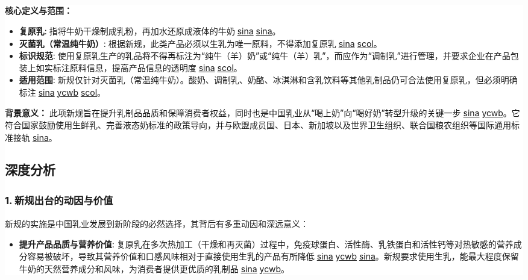 **核心定义与范围：**
- **复原乳**: 指将牛奶干燥制成乳粉，再加水还原成液体的牛奶 [sina](https://vertexaisearch.cloud.google.com/grounding-api-redirect/AUZIYQGNjFR1JVo5UCmFf1AuXKdQvud25mwRy0sGsl5MG3iOYK1w_zyF-fSbZKLwl9PLmvC990aqTlMm3nj2JivT3pLMkAxnT-VksOb-78sSlk0c5hNSI76ymlZX64MGPw_4BJlfCdSYAqD98hgpU4jVDm6a8elu-Iu7DU3tc2dNO4004w==) [sina](https://vertexaisearch.cloud.google.com/grounding-api-redirect/AUZIYQE8_6mIzKPQ7cC_varDQDDv9QINkcbeWkqWF3v_qMNimHwkAxo_0k7iqinLAKAFrK6qxzmQZn3QF3JoHjaMMbnlF5NCt25y79dwFR80MD0NstUYTb3XDm_T77DsE0j1Gj_MSKClFw0AAQrojF3k7pbbb9u3NT5TQyRCEAfK1RJwAg==)。
- **灭菌乳（常温纯牛奶）**: 根据新规，此类产品必须以生乳为唯一原料，不得添加复原乳 [sina](https://vertexaisearch.cloud.google.com/grounding-api-redirect/AUZIYQGNjFR1JVo5UCmFf1AuXKdQvud25mwRy0sGsl5MG3iOYK1w_zyF-fSbZKLwl9PLmvC990aqTlMm3nj2JivT3pLMkAxnT-VksOb-78sSlk0c5hNSI76ymlZX64MGPw_4BJlfCdSYAqD98hgpU4jVDm6a8elu-Iu7DU3tc2dNO4004w==) [scol](https://vertexaisearch.cloud.google.com/grounding-api-redirect/AUZIYQHPVVDqRu_BDC9cbKLUXYb_-MeOVMPNHEZo2P79gsjDk5BzIJ_H6-UZsgUqHrsTOM8LQj7KPTh0szTOH4ca7qzk45y-B5Ptj1SMyi1_qiBL4NLXHVTzCq8UdUkq2SKFCyc=)。
- **标识规范**: 使用复原乳生产的乳品将不得再标注为“纯牛（羊）奶”或“纯牛（羊）乳”，而应作为“调制乳”进行管理，并要求企业在产品包装上如实标注原料信息，提高产品信息的透明度 [sina](https://vertexaisearch.cloud.google.com/grounding-api-redirect/AUZIYQGNjFR1JVo5UCmFf1AuXKdQvud25mwRy0sGsl5MG3iOYK1w_zyF-fSbZKLwl9PLmvC990aqTlMm3nj2JivT3pLMkAxnT-VksOb-78sSlk0c5hNSI76ymlZX64MGPw_4BJlfCdSYAqD98hgpU4jVDm6a8elu-Iu7DU3tc2dNO4004w==) [scol](https://vertexaisearch.cloud.google.com/grounding-api-redirect/AUZIYQHPVVDqRu_BDC9cbKLUXYb_-MeOVMPNHEZo2P79gsjDk5BzIJ_H6-UZsgUqHrsTOM8LQj7KPTh0szTOH4ca7qzk45y-B5Ptj1SMyi1_qiBL4NLXHVTzCq8UdUkq2SKFCyc=)。
- **适用范围**: 新规仅针对灭菌乳（常温纯牛奶）。酸奶、调制乳、奶酪、冰淇淋和含乳饮料等其他乳制品仍可合法使用复原乳，但必须明确标注 [sina](https://vertexaisearch.cloud.google.com/grounding-api-redirect/AUZIYQGNjFR1JVo5UCmFf1AuXKdQvud25mwRy0sGsl5MG3iOYK1w_zyF-fSbZKLwl9PLmvC990aqTlMm3nj2JivT3pLMkAxnT-VksOb-78sSlk0c5hNSI76ymlZX64MGPw_4BJlfCdSYAqD98hgpU4jVDm6a8elu-Iu7DU3tc2dNO4004w==) [ycwb](https://vertexaisearch.cloud.google.com/grounding-api-redirect/AUZIYQHpdxbwaDyPfJzdn42tK-yTyRxyR6ij-z7iWfZsnyopTTBD1AqUkLwjT4A1AuBIv2FHNjYpr--prBwkYGAYZKHIU6CDPMhohpkm7O8rlj3Sjb-Xw8QAo1mex2Osx1nTg6p04lTaBxrlH4G9ijrGvmM=) [scol](https://vertexaisearch.cloud.google.com/grounding-api-redirect/AUZIYQHPVVDqRu_BDC9cbKLUXYb_-MeOVMPNHEZo2P79gsjDk5BzIJ_H6-UZsgUqHrsTOM8LQj7KPTh0szTOH4ca7qzk45y-B5Ptj1SMyi1_qiBL4NLXHVTzCq8UdUkq2SKFCyc=)。

**背景意义：**
此项新规旨在提升乳制品品质和保障消费者权益，同时也是中国乳业从“喝上奶”向“喝好奶”转型升级的关键一步 [sina](https://vertexaisearch.cloud.google.com/grounding-api-redirect/AUZIYQGNjFR1JVo5UCmFf1AuXKdQvud25mwRy0sGsl5MG3iOYK1w_zyF-fSbZKLwl9PLmvC990aqTlMm3nj2JivT3pLMkAxnT-VksOb-78sSlk0c5hNSI76ymlZX64MGPw_4BJlfCdSYAqD98hgpU4jVDm6a8elu-Iu7DU3tc2dNO4004w==) [ycwb](https://vertexaisearch.cloud.google.com/grounding-api-redirect/AUZIYQHpdxbwaDyPfJzdn42tK-yTyRxyR6ij-z7iWfZsnyopTTBD1AqUkLwjT4A1AuBIv2FHNjYpr--prBwkYGAYZKHIU6CDPMhohpkm7O8rlj3Sjb-Xw8QAo1mex2Osx1nTg6p04lTaBxrlH4G9ijrGvmM=)。它符合国家鼓励使用生鲜乳、完善液态奶标准的政策导向，并与欧盟成员国、日本、新加坡以及世界卫生组织、联合国粮农组织等国际通用标准接轨 [sina](https://vertexaisearch.cloud.google.com/grounding-api-redirect/AUZIYQGNjFR1JVo5UCmFf1AuXKdQvud25mwRy0sGsl5MG3iOYK1w_zyF-fSbZKLwl9PLmvC990aqTlMm3nj2JivT3pLMkAxnT-VksOb-78sSlk0c5hNSI76ymlZX64MGPw_4BJlfCdSYAqD98hgpU4jVDm6a8elu-Iu7DU3tc2dNO4004w==)。

## 深度分析

### 1. 新规出台的动因与价值
新规的实施是中国乳业发展到新阶段的必然选择，其背后有多重动因和深远意义：
-   **提升产品品质与营养价值**: 复原乳在多次热加工（干燥和再灭菌）过程中，免疫球蛋白、活性酶、乳铁蛋白和活性钙等对热敏感的营养成分容易被破坏，导致其营养价值和口感风味相对于直接使用生乳的产品有所降低 [sina](https://vertexaisearch.cloud.google.com/grounding-api-redirect/AUZIYQGNjFR1JVo5UCmFf1AuXKdQvud25mwRy0sGsl5MG3iOYK1w_zyF-fSbZKLwl9PLmvC990aqTlMm3nj2JivT3pLMkAxnT-VksOb-78sSlk0c5hNSI76ymlZX64MGPw_4BJlfCdSYAqD98hgpU4jVDm6a8elu-Iu7DU3tc2dNO4004w==) [ycwb](https://vertexaisearch.cloud.google.com/grounding-api-redirect/AUZIYQHpdxbwaDyPfJzdn42tK-yTyRxyR6ij-z7iWfZsnyopTTBD1AqUkLwjT4A1AuBIv2FHNjYpr--prBwkYGAYZKHIU6CDPMhohpkm7O8rlj3Sjb-Xw8QAo1mex2Osx1nTg6p04lTaBxrlH4G9ijrGvmM=) [sina](https://vertexaisearch.cloud.google.com/grounding-api-redirect/AUZIYQE8_6mIzKPQ7cC_varDQDDv9QINkcbeWkqWF3v_qMNimHwkAxo_0k7iqinLAKAFrK6qxzmQZn3QF3JoHjaMMbnlF5NCt25y79dwFR80MD0NstUYTb3XDm_T77DsE0j1Gj_MSKClFw0AAQrojF3k7pbbb9u3NT5TQyRCEAfK1RJwAg==)。新规要求使用生乳，能最大程度保留牛奶的天然营养成分和风味，为消费者提供更优质的乳制品 [sina](https://vertexaisearch.cloud.google.com/grounding-api-redirect/AUZIYQGNjFR1JVo5UCmFf1AuXKdQvud25mwRy0sGsl5MG3iOYK1w_zyF-fSbZKLwl9PLmvC990aqTlMm3nj2JivT3pLMkAxnT-VksOb-78sSlk0c5hNSI76ymlZX64MGPw_4BJlfCdSYAqD98hgpU4jVDm6a8elu-Iu7DU3tc2dNO4004w==) [ycwb](https://vertexaisearch.cloud.google.com/grounding-api-redirect/AUZIYQHpdxbwaDyPfJzdn42tK-yTyRxyR6ij-z7iWfZsnyopTTBD1AqUkLwjT4A1AuBIv2FHNjYpr--prBwkYGAYZKHIU6CDPMhohpkm7O8rlj3Sjb-Xw8QAo1mex2Osx1nTg6p04lTaBxrlH4G9ijrGvmM=)。